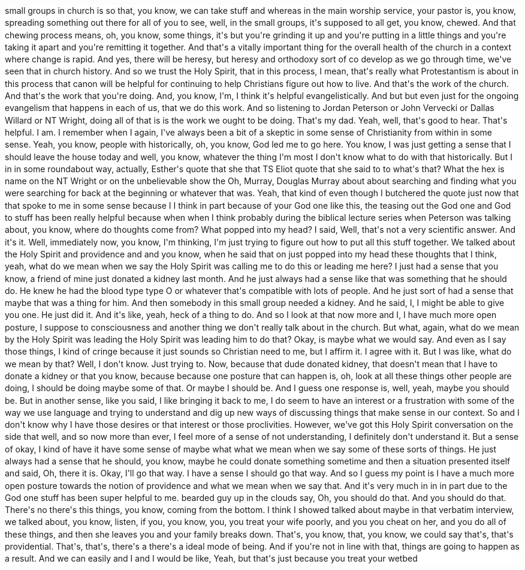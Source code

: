small groups in church is so that, you know, we can take stuff and whereas in the main worship service, your pastor is, you know, spreading something out there for all of you to see, well, in the small groups, it's supposed to all get, you know, chewed. And that chewing process means, oh, you know, some things, it's but you're grinding it up and you're putting in a little things and you're taking it apart and you're remitting it together. And that's a vitally important thing for the overall health of the church in a context where change is rapid. And yes, there will be heresy, but heresy and orthodoxy sort of co develop as we go through time, we've seen that in church history. And so we trust the Holy Spirit, that in this process, I mean, that's really what Protestantism is about in this process that canon will be helpful for continuing to help Christians figure out how to live. And that's the work of the church. And that's the work that you're doing. And, you know, I'm, I think it's helpful evangelistically. And but but even just for the ongoing evangelism that happens in each of us, that we do this work. And so listening to Jordan Peterson or John Vervecki or Dallas Willard or NT Wright, doing all of that is is the work we ought to be doing. That's my dad. Yeah, well, that's good to hear. That's helpful. I am. I remember when I again, I've always been a bit of a skeptic in some sense of Christianity from within in some sense. Yeah, you know, people with historically, oh, you know, God led me to go here. You know, I was just getting a sense that I should leave the house today and well, you know, whatever the thing I'm most I don't know what to do with that historically. But I in in some roundabout way, actually, Esther's quote that she that TS Eliot quote that she said to to what's that? What the hex is name on the NT Wright or on the unbelievable show the Oh, Murray, Douglas Murray about about searching and finding what you were searching for back at the beginning or whatever that was. Yeah, that kind of even though I butchered the quote just now that that spoke to me in some sense because I I think in part because of your God one like this, the teasing out the God one and God to stuff has been really helpful because when when I think probably during the biblical lecture series when Peterson was talking about, you know, where do thoughts come from? What popped into my head? I said, Well, that's not a very scientific answer. And it's it. Well, immediately now, you know, I'm thinking, I'm just trying to figure out how to put all this stuff together. We talked about the Holy Spirit and providence and and you know, when he said that on just popped into my head these thoughts that I think, yeah, what do we mean when we say the Holy Spirit was calling me to do this or leading me here? I just had a sense that you know, a friend of mine just donated a kidney last month. And he just always had a sense like that was something that he should do. He knew he had the blood type type O or whatever that's compatible with lots of people. And he just sort of had a sense that maybe that was a thing for him. And then somebody in this small group needed a kidney. And he said, I, I might be able to give you one. He just did it. And it's like, yeah, heck of a thing to do. And so I look at that now more and I, I have much more open posture, I suppose to consciousness and another thing we don't really talk about in the church. But what, again, what do we mean by the Holy Spirit was leading the Holy Spirit was leading him to do that? Okay, is maybe what we would say. And even as I say those things, I kind of cringe because it just sounds so Christian need to me, but I affirm it. I agree with it. But I was like, what do we mean by that? Well, I don't know. Just trying to. Now, because that dude donated kidney, that doesn't mean that I have to donate a kidney or that you know, because because one posture that can happen is, oh, look at all these things other people are doing, I should be doing maybe some of that. Or maybe I should be. And I guess one response is, well, yeah, maybe you should be. But in another sense, like you said, I like bringing it back to me, I do seem to have an interest or a frustration with some of the way we use language and trying to understand and dig up new ways of discussing things that make sense in our context. So and I don't know why I have those desires or that interest or those proclivities. However, we've got this Holy Spirit conversation on the side that well, and so now more than ever, I feel more of a sense of not understanding, I definitely don't understand it. But a sense of okay, I kind of have it have some sense of maybe what what we mean when we say some of these sorts of things. He just always had a sense that he should, you know, maybe he could donate something sometime and then a situation presented itself and said, Oh, there it is. Okay, I'll go that way. I have a sense I should go that way. And so I guess my point is I have a much more open posture towards the notion of providence and what we mean when we say that. And it's very much in in in part due to the God one stuff has been super helpful to me. bearded guy up in the clouds say, Oh, you should do that. And you should do that. There's no there's this things, you know, coming from the bottom. I think I showed talked about maybe in that verbatim interview, we talked about, you know, listen, if you, you know, you, you treat your wife poorly, and you you cheat on her, and you do all of these things, and then she leaves you and your family breaks down. That's, you know, that, you know, we could say that's, that's providential. That's, that's, there's a there's a ideal mode of being. And if you're not in line with that, things are going to happen as a result. And we can easily and I and I would be like, Yeah, but that's just because you treat your wetbed